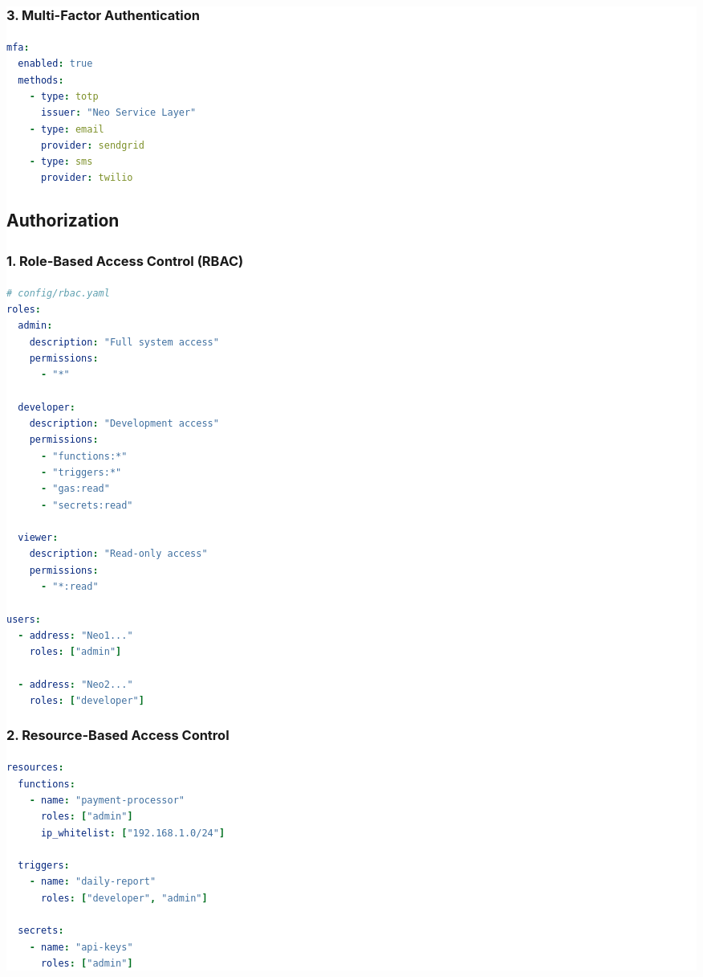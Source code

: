 ### 3. Multi-Factor Authentication

```yaml
mfa:
  enabled: true
  methods:
    - type: totp
      issuer: "Neo Service Layer"
    - type: email
      provider: sendgrid
    - type: sms
      provider: twilio
```

## Authorization

### 1. Role-Based Access Control (RBAC)

```yaml
# config/rbac.yaml
roles:
  admin:
    description: "Full system access"
    permissions:
      - "*"

  developer:
    description: "Development access"
    permissions:
      - "functions:*"
      - "triggers:*"
      - "gas:read"
      - "secrets:read"

  viewer:
    description: "Read-only access"
    permissions:
      - "*:read"

users:
  - address: "Neo1..."
    roles: ["admin"]
  
  - address: "Neo2..."
    roles: ["developer"]
```

### 2. Resource-Based Access Control

```yaml
resources:
  functions:
    - name: "payment-processor"
      roles: ["admin"]
      ip_whitelist: ["192.168.1.0/24"]
    
  triggers:
    - name: "daily-report"
      roles: ["developer", "admin"]
    
  secrets:
    - name: "api-keys"
      roles: ["admin"]
```

